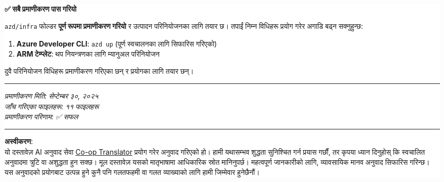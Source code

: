 **✅ सबै प्रमाणीकरण पास गरियो**

`azd/infra` फोल्डर **पूर्ण रूपमा प्रमाणीकरण गरियो** र उत्पादन परिनियोजनका लागि तयार छ। तपाईं निम्न विधिहरू प्रयोग गरेर अगाडि बढ्न सक्नुहुन्छ:

1. **Azure Developer CLI**: `azd up` (पूर्ण स्वचालनका लागि सिफारिस गरिएको)
2. **ARM टेम्प्लेट**: थप नियन्त्रणका लागि म्यानुअल परिनियोजन

दुवै परिनियोजन विधिहरू प्रमाणीकरण गरिएका छन् र प्रयोगका लागि तयार छन्।

---

*प्रमाणीकरण मिति: सेप्टेम्बर ३०, २०२५*  
*जाँच गरिएका फाइलहरू: ११ फाइलहरू*  
*प्रमाणीकरण परिणाम: ✅ सफल*

---

**अस्वीकरण**:  
यो दस्तावेज़ AI अनुवाद सेवा [Co-op Translator](https://github.com/Azure/co-op-translator) प्रयोग गरेर अनुवाद गरिएको हो। हामी यथासम्भव शुद्धता सुनिश्चित गर्न प्रयास गर्छौं, तर कृपया ध्यान दिनुहोस् कि स्वचालित अनुवादमा त्रुटि वा अशुद्धता हुन सक्छ। मूल दस्तावेज़ यसको मातृभाषामा आधिकारिक स्रोत मानिनुपर्छ। महत्वपूर्ण जानकारीको लागि, व्यावसायिक मानव अनुवाद सिफारिस गरिन्छ। यस अनुवादको प्रयोगबाट उत्पन्न हुने कुनै पनि गलतफहमी वा गलत व्याख्याको लागि हामी जिम्मेवार हुनेछैनौं।